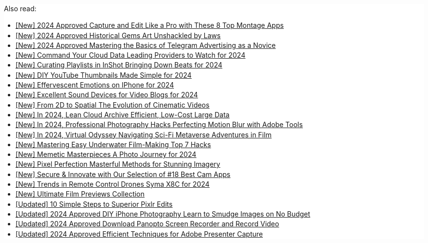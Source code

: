 

<ins class="adsbygoogle"
     style="display:block"
     data-ad-client="ca-pub-7571918770474297"
     data-ad-slot="8358498916"
     data-ad-format="auto"
     data-full-width-responsive="true"></ins>




<span class="atpl-alsoreadstyle">Also read:</span>
<div><ul>
<li><a href="https://fox-hovers.techidaily.com/new-2024-approved-capture-and-edit-like-a-pro-with-these-8-top-montage-apps/"><u>[New] 2024 Approved  Capture and Edit Like a Pro with These 8 Top Montage Apps</u></a></li>
<li><a href="https://fox-hovers.techidaily.com/new-2024-approved-historical-gems-art-unshackled-by-laws/"><u>[New] 2024 Approved  Historical Gems  Art Unshackled by Laws</u></a></li>
<li><a href="https://vp-tips.techidaily.com/new-2024-approved-mastering-the-basics-of-telegram-advertising-as-a-novice/"><u>[New] 2024 Approved  Mastering the Basics of Telegram Advertising as a Novice</u></a></li>
<li><a href="https://fox-hovers.techidaily.com/new-command-your-cloud-data-leading-providers-to-watch-for-2024/"><u>[New] Command Your Cloud Data  Leading Providers to Watch for 2024</u></a></li>
<li><a href="https://fox-hovers.techidaily.com/new-curating-playlists-in-inshot-bringing-down-beats-for-2024/"><u>[New] Curating Playlists in InShot  Bringing Down Beats for 2024</u></a></li>
<li><a href="https://facebook-video-share.techidaily.com/new-diy-youtube-thumbnails-made-simple-for-2024/"><u>[New] DIY YouTube Thumbnails Made Simple for 2024</u></a></li>
<li><a href="https://fox-hovers.techidaily.com/new-effervescent-emotions-on-iphone-for-2024/"><u>[New] Effervescent Emotions on IPhone for 2024</u></a></li>
<li><a href="https://youtube-sure.techidaily.com/xcellent-sound-devices-for-video-blogs-for-2024/"><u>[New] Excellent Sound Devices for Video Blogs for 2024</u></a></li>
<li><a href="https://fox-hovers.techidaily.com/new-from-2d-to-spatial-the-evolution-of-cinematic-videos/"><u>[New] From 2D to Spatial  The Evolution of Cinematic Videos</u></a></li>
<li><a href="https://fox-hovers.techidaily.com/new-in-2024-lean-cloud-archive-efficient-low-cost-large-data/"><u>[New] In 2024, Lean Cloud Archive  Efficient, Low-Cost Large Data</u></a></li>
<li><a href="https://fox-hovers.techidaily.com/new-in-2024-professional-photography-hacks-perfecting-motion-blur-with-adobe-tools/"><u>[New] In 2024, Professional Photography Hacks  Perfecting Motion Blur with Adobe Tools</u></a></li>
<li><a href="https://fox-hovers.techidaily.com/new-in-2024-virtual-odyssey-navigating-sci-fi-metaverse-adventures-in-film/"><u>[New] In 2024, Virtual Odyssey  Navigating Sci-Fi Metaverse Adventures in Film</u></a></li>
<li><a href="https://fox-hovers.techidaily.com/new-mastering-easy-underwater-film-making-top-7-hacks/"><u>[New] Mastering Easy Underwater Film-Making  Top 7 Hacks</u></a></li>
<li><a href="https://fox-hovers.techidaily.com/new-memetic-masterpieces-a-photo-journey-for-2024/"><u>[New] Memetic Masterpieces  A Photo Journey for 2024</u></a></li>
<li><a href="https://fox-hovers.techidaily.com/new-pixel-perfection-masterful-methods-for-stunning-imagery/"><u>[New] Pixel Perfection  Masterful Methods for Stunning Imagery</u></a></li>
<li><a href="https://extra-guidance.techidaily.com/new-secure-and-innovate-with-our-selection-of-18-best-cam-apps/"><u>[New] Secure & Innovate with Our Selection of #18 Best Cam Apps</u></a></li>
<li><a href="https://fox-hovers.techidaily.com/new-trends-in-remote-control-drones-syma-x8c-for-2024/"><u>[New] Trends in Remote Control Drones  Syma X8C for 2024</u></a></li>
<li><a href="https://fox-hovers.techidaily.com/new-ultimate-film-previews-collection/"><u>[New] Ultimate Film Previews Collection</u></a></li>
<li><a href="https://fox-hovers.techidaily.com/updated-10-simple-steps-to-superior-pixlr-edits/"><u>[Updated] 10 Simple Steps to Superior Pixlr Edits</u></a></li>
<li><a href="https://fox-hovers.techidaily.com/updated-2024-approved-diy-iphone-photography-learn-to-smudge-images-on-no-budget/"><u>[Updated] 2024 Approved  DIY iPhone Photography  Learn to Smudge Images on No Budget</u></a></li>
<li><a href="https://screen-recording.techidaily.com/updated-2024-approved-download-panopto-screen-recorder-and-record-video/"><u>[Updated] 2024 Approved  Download Panopto Screen Recorder and Record Video</u></a></li>
<li><a href="https://digital-screen-recording.techidaily.com/updated-2024-approved-efficient-techniques-for-adobe-presenter-capture/"><u>[Updated] 2024 Approved  Efficient Techniques for Adobe Presenter Capture</u></a></li>